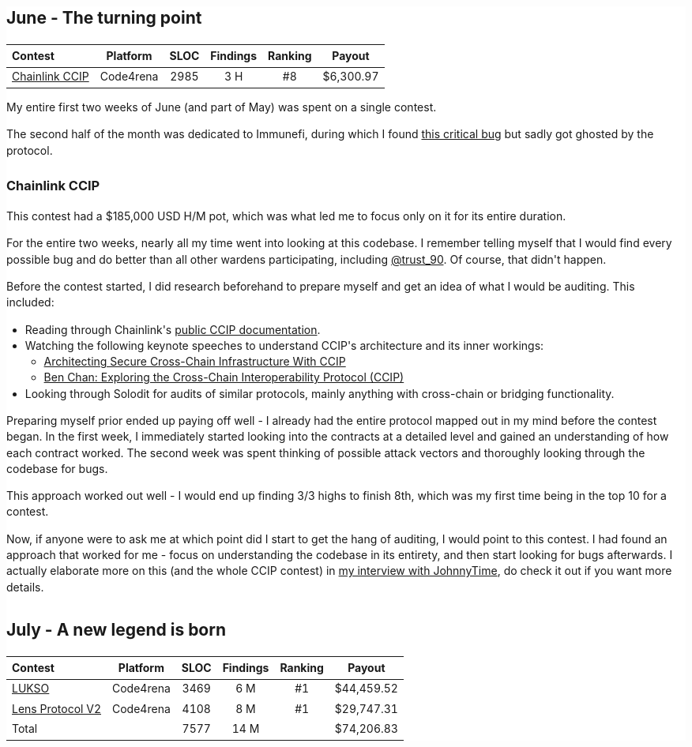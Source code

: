 ## June - The turning point

| Contest | Platform | SLOC | Findings | Ranking | Payout | 
|:--|:--:|:--:|:--:|:--:|:--:|
| [Chainlink CCIP](https://code4rena.com/contests/2023-05-chainlink-cross-chain-services-ccip-and-arm-network) | Code4rena | 2985 | 3 H | #8 | $6,300.97 |

My entire first two weeks of June (and part of May) was spent on a single contest. 

The second half of the month was dedicated to Immunefi, during which I found [this critical bug](https://github.com/MiloTruck/audits/blob/main/immunefi/beluga-C-01.md) but sadly got ghosted by the protocol.

### Chainlink CCIP

This contest had a $185,000 USD H/M pot, which was what led me to focus only on it for its entire duration.

For the entire two weeks, nearly all my time went into looking at this codebase. I remember telling myself that I would find every possible bug and do better than all other wardens participating, including  [@trust_90](https://twitter.com/trust__90). Of course, that didn't happen.

Before the contest started, I did research beforehand to prepare myself and get an idea of what I would be auditing. This included:

- Reading through Chainlink's [public CCIP documentation](https://docs.chain.link/ccip).
- Watching the following keynote speeches to understand CCIP's architecture and its inner workings:
  - [Architecting Secure Cross-Chain Infrastructure With CCIP](https://www.youtube.com/watch?v=speIh3ctygM)
  - [Ben Chan: Exploring the Cross-Chain Interoperability Protocol (CCIP)](https://www.youtube.com/watch?v=HhK6maZxX68)
- Looking through Solodit for audits of similar protocols, mainly anything with cross-chain or bridging functionality.

Preparing myself prior ended up paying off well - I already had the entire protocol mapped out in my mind before the contest began. In the first week, I immediately started looking into the contracts at a detailed level and gained an understanding of how each contract worked. The second week was spent thinking of possible attack vectors and thoroughly looking through the codebase for bugs. 

This approach worked out well - I would end up finding 3/3 highs to finish 8th, which was my first time being in the top 10 for a contest.

Now, if anyone were to ask me at which point did I start to get the hang of auditing, I would point to this contest. I had found an approach that worked for me - focus on understanding the codebase in its entirety, and then start looking for bugs afterwards. I actually elaborate more on this (and the whole CCIP contest) in [my interview with JohnnyTime](https://www.youtube.com/watch?v=g5Obbl0cAwk), do check it out if you want more details.

## July - A new legend is born

| Contest | Platform | SLOC | Findings | Ranking | Payout | 
|:--|:--:|:--:|:--:|:--:|:--:|
| [LUKSO](https://code4rena.com/contests/2023-06-lukso) | Code4rena | 3469 | 6 M | #1 | $44,459.52 |
| [Lens Protocol V2](https://code4rena.com/contests/2023-07-lens-protocol-v2) | Code4rena | 4108 | 8 M | #1 | $29,747.31 |
| Total | | 7577 | 14 M | | $74,206.83 |
